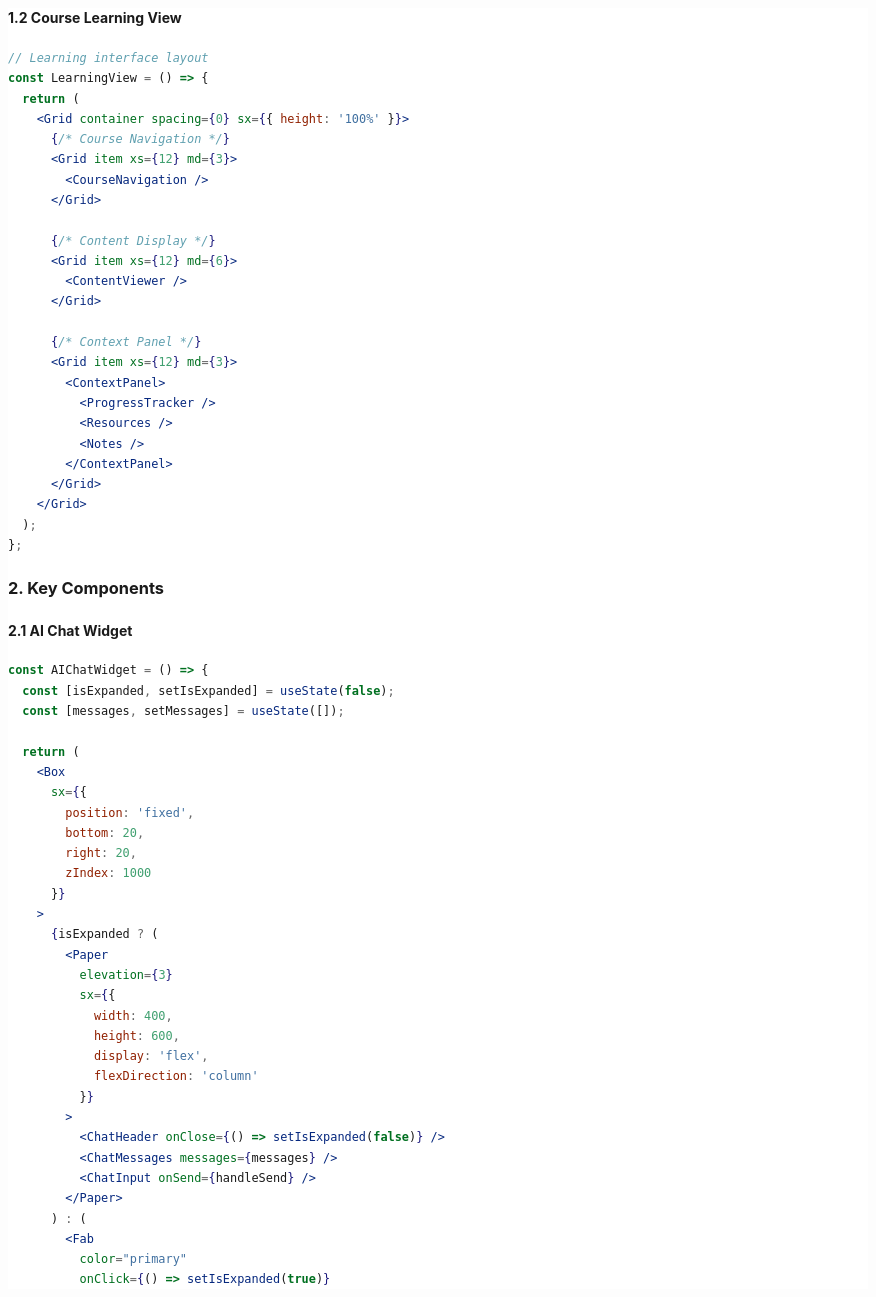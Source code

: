 #### 1.2 Course Learning View
```jsx
// Learning interface layout
const LearningView = () => {
  return (
    <Grid container spacing={0} sx={{ height: '100%' }}>
      {/* Course Navigation */}
      <Grid item xs={12} md={3}>
        <CourseNavigation />
      </Grid>

      {/* Content Display */}
      <Grid item xs={12} md={6}>
        <ContentViewer />
      </Grid>

      {/* Context Panel */}
      <Grid item xs={12} md={3}>
        <ContextPanel>
          <ProgressTracker />
          <Resources />
          <Notes />
        </ContextPanel>
      </Grid>
    </Grid>
  );
};
```

### 2. Key Components

#### 2.1 AI Chat Widget
```jsx
const AIChatWidget = () => {
  const [isExpanded, setIsExpanded] = useState(false);
  const [messages, setMessages] = useState([]);

  return (
    <Box
      sx={{
        position: 'fixed',
        bottom: 20,
        right: 20,
        zIndex: 1000
      }}
    >
      {isExpanded ? (
        <Paper
          elevation={3}
          sx={{
            width: 400,
            height: 600,
            display: 'flex',
            flexDirection: 'column'
          }}
        >
          <ChatHeader onClose={() => setIsExpanded(false)} />
          <ChatMessages messages={messages} />
          <ChatInput onSend={handleSend} />
        </Paper>
      ) : (
        <Fab
          color="primary"
          onClick={() => setIsExpanded(true)}
```